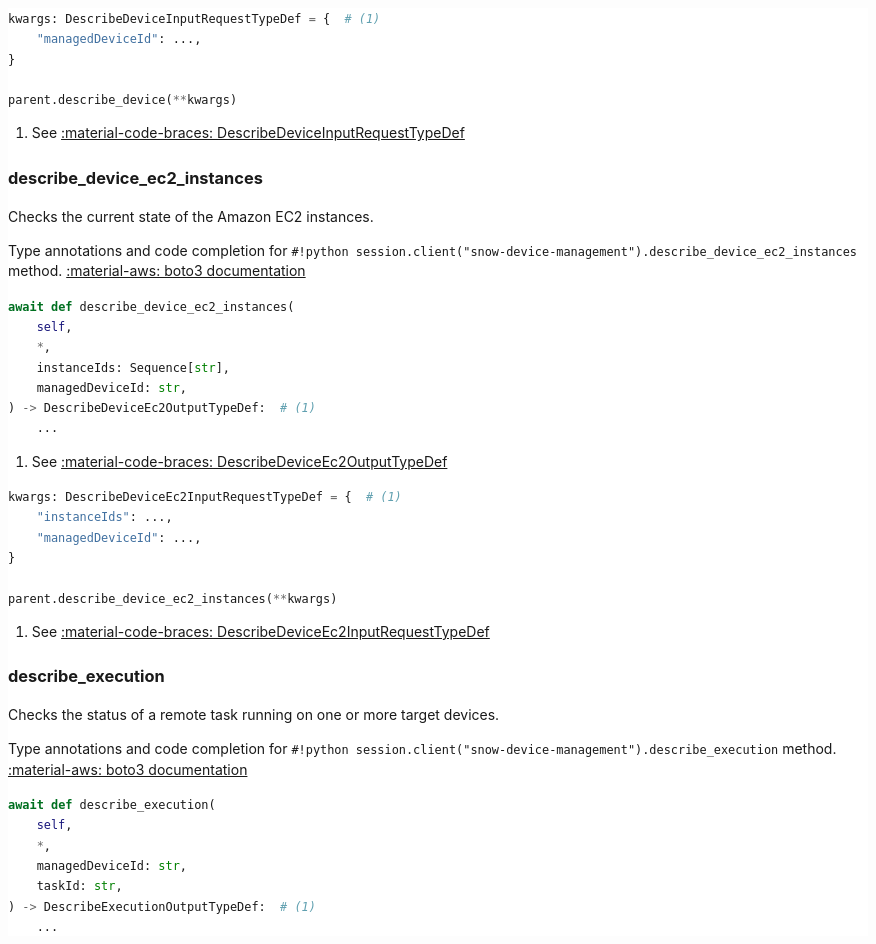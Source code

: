 ```python title="Usage example with kwargs"
kwargs: DescribeDeviceInputRequestTypeDef = {  # (1)
    "managedDeviceId": ...,
}

parent.describe_device(**kwargs)
```

1. See [:material-code-braces: DescribeDeviceInputRequestTypeDef](./type_defs.md#describedeviceinputrequesttypedef) 

### describe\_device\_ec2\_instances

Checks the current state of the Amazon EC2 instances.

Type annotations and code completion for `#!python session.client("snow-device-management").describe_device_ec2_instances` method.
[:material-aws: boto3 documentation](https://boto3.amazonaws.com/v1/documentation/api/latest/reference/services/snow-device-management.html#SnowDeviceManagement.Client.describe_device_ec2_instances)

```python title="Method definition"
await def describe_device_ec2_instances(
    self,
    *,
    instanceIds: Sequence[str],
    managedDeviceId: str,
) -> DescribeDeviceEc2OutputTypeDef:  # (1)
    ...
```

1. See [:material-code-braces: DescribeDeviceEc2OutputTypeDef](./type_defs.md#describedeviceec2outputtypedef) 


```python title="Usage example with kwargs"
kwargs: DescribeDeviceEc2InputRequestTypeDef = {  # (1)
    "instanceIds": ...,
    "managedDeviceId": ...,
}

parent.describe_device_ec2_instances(**kwargs)
```

1. See [:material-code-braces: DescribeDeviceEc2InputRequestTypeDef](./type_defs.md#describedeviceec2inputrequesttypedef) 

### describe\_execution

Checks the status of a remote task running on one or more target devices.

Type annotations and code completion for `#!python session.client("snow-device-management").describe_execution` method.
[:material-aws: boto3 documentation](https://boto3.amazonaws.com/v1/documentation/api/latest/reference/services/snow-device-management.html#SnowDeviceManagement.Client.describe_execution)

```python title="Method definition"
await def describe_execution(
    self,
    *,
    managedDeviceId: str,
    taskId: str,
) -> DescribeExecutionOutputTypeDef:  # (1)
    ...
```

